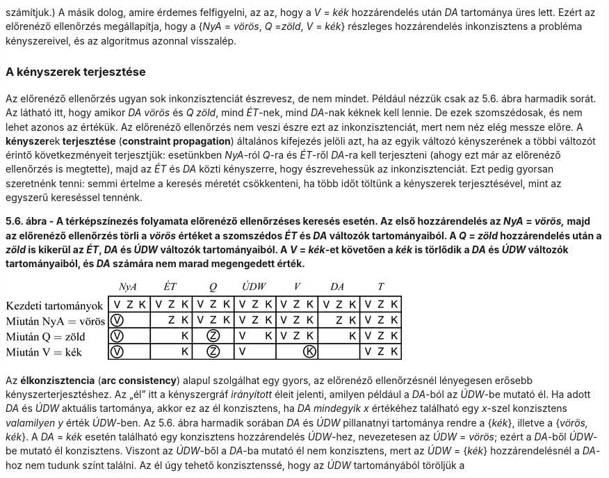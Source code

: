 számítjuk.) A másik dolog, amire érdemes felfigyelni, az az, hogy a <span class="emphasis"><em>V </em></span>=<span class="emphasis"><em> kék </em></span>hozzárendelés után <span class="emphasis"><em>DA</em></span> tartománya üres lett. Ezért az előrenéző ellenőrzés megállapítja, hogy a {<span class="emphasis"><em>NyA </em></span>=<span class="emphasis"><em> vörös</em></span>,<span class="emphasis"><em> Q </em></span>=<span class="emphasis"><em>zöld</em></span>,<span class="emphasis"><em> V </em></span>=<span class="emphasis"><em> kék</em></span>} részleges hozzárendelés inkonzisztens a probléma kényszereivel, és az algoritmus azonnal visszalép.</p></div><div class="section" title="A kényszerek terjesztése"><div class="titlepage"><div><div><h3 class="title"><a id="id563175"/>A kényszerek terjesztése</h3></div></div></div><p>Az előrenéző ellenőrzés ugyan sok inkonzisztenciát észrevesz, de nem mindet. Például nézzük csak az 5.6. ábra harmadik sorát. Az látható itt, hogy amikor <span class="emphasis"><em>DA vörös</em></span> és <span class="emphasis"><em>Q zöld</em></span>, mind <span class="emphasis"><em>ÉT</em></span>-nek, mind <span class="emphasis"><em>DA</em></span>-nak kéknek kell lennie. De ezek szomszédosak, és nem lehet azonos az értékük. Az előrenéző ellenőrzés nem veszi észre ezt az inkonzisztenciát, mert nem néz elég messze előre. A <span class="strong"><strong>kényszer</strong></span>ek<span class="strong"><strong> terjesztése</strong></span> (<span class="strong"><strong>constraint propagation</strong></span>) általános kifejezés jelöli azt, ha az egyik változó kényszerének a többi változót érintő következményeit terjesztjük: esetünkben<span class="emphasis"><em> NyA</em></span>-ról<span class="emphasis"><em> Q</em></span>-ra és<span class="emphasis"><em> ÉT</em></span>-ről<span class="emphasis"><em> DA</em></span>-ra kell terjeszteni (ahogy ezt már az előrenéző ellenőrzés is megtette), majd az<span class="emphasis"><em> ÉT</em></span> és<span class="emphasis"><em> DA</em></span> közti kényszerre, hogy észrevehessük az inkonzisztenciát. Ezt pedig gyorsan szeretnénk tenni: semmi értelme a keresés méretét csökkenteni, ha több időt töltünk a kényszerek terjesztésével, mint az egyszerű kereséssel tennénk.</p><div class="figure"><a id="id563231"/><p class="title"><strong>5.6. ábra - A térképszínezés folyamata előrenéző ellenőrzéses keresés esetén. Az első hozzárendelés az <span class="emphasis"><em>NyA</em></span> = <span class="emphasis"><em>vörös,</em></span> majd az előrenéző ellenőrzés törli a <span class="emphasis"><em>vörös</em></span> értéket a szomszédos <span class="emphasis"><em>ÉT</em></span> és <span class="emphasis"><em>DA</em></span> változók tartományaiból. A <span class="emphasis"><em>Q </em></span>=<span class="emphasis"><em> zöld</em></span> hozzárendelés után a <span class="emphasis"><em>zöld</em></span> is kikerül az <span class="emphasis"><em>ÉT</em></span>, <span class="emphasis"><em>DA</em></span> és <span class="emphasis"><em>ÚDW</em></span> változók tartományaiból. A <span class="emphasis"><em>V </em></span>=<span class="emphasis"><em> kék</em></span>-et követően a <span class="emphasis"><em>kék</em></span> is törlődik a <span class="emphasis"><em>DA</em></span> és <span class="emphasis"><em>ÚDW</em></span> változók tartományaiból, és <span class="emphasis"><em>DA</em></span> számára nem marad megengedett érték.</strong></p><div class="figure-contents"><div class="mediaobject"><img src="kepek/05-06.png" alt="A térképszínezés folyamata előrenéző ellenőrzéses keresés esetén. Az első hozzárendelés az NyA = vörös, majd az előrenéző ellenőrzés törli a vörös értéket a szomszédos ÉT és DA változók tartományaiból. A Q = zöld hozzárendelés után a zöld is kikerül az ÉT, DA és ÚDW változók tartományaiból. A V = kék-et követően a kék is törlődik a DA és ÚDW változók tartományaiból, és DA számára nem marad megengedett érték."/></div></div></div><p>Az <span class="strong"><strong>élkonzisztencia</strong></span> (<span class="strong"><strong>arc consistency</strong></span>) alapul szolgálhat egy gyors, az előrenéző ellenőrzésnél lényegesen erősebb kényszerterjesztéshez. Az „él” itt a kényszergráf <span class="emphasis"><em>irányított</em></span> éleit jelenti, amilyen például a <span class="emphasis"><em>DA</em></span>-ból az <span class="emphasis"><em>ÚDW</em></span>-be mutató él. Ha adott <span class="emphasis"><em>DA</em></span> és <span class="emphasis"><em>ÚDW</em></span> aktuális tartománya, akkor ez az él konzisztens, ha <span class="emphasis"><em>DA</em></span> <span class="emphasis"><em>mindegyik x</em></span> értékéhez található egy <span class="emphasis"><em>x</em></span>-szel konzisztens <span class="emphasis"><em>valamilyen y</em></span> érték <span class="emphasis"><em>ÚDW</em></span>-ben. Az 5.6. ábra harmadik sorában <span class="emphasis"><em>DA </em></span>és <span class="emphasis"><em>ÚDW </em></span>pillanatnyi tartománya rendre a {<span class="emphasis"><em>kék</em></span>}, illetve a {<span class="emphasis"><em>vörös, kék</em></span>}. A <span class="emphasis"><em>DA </em></span>= <span class="emphasis"><em>kék </em></span>esetén található egy konzisztens hozzárendelés <span class="emphasis"><em>ÚDW</em></span>-hez, nevezetesen az <span class="emphasis"><em>ÚDW </em></span>= <span class="emphasis"><em>vörös</em></span>; ezért a <span class="emphasis"><em>DA</em></span>-ből <span class="emphasis"><em>ÚDW</em></span>-be mutató él konzisztens. Viszont az <span class="emphasis"><em>ÚDW</em></span>-ből a <span class="emphasis"><em>DA</em></span>-ba mutató él nem konzisztens, mert az <span class="emphasis"><em>ÚDW </em></span>= {<span class="emphasis"><em>kék</em></span>} hozzárendelésnél a <span class="emphasis"><em>DA</em></span>-hoz nem tudunk színt találni. Az él úgy tehető konzisztenssé, hogy az <span class="emphasis"><em>ÚDW </em></span>tartományából töröljük a